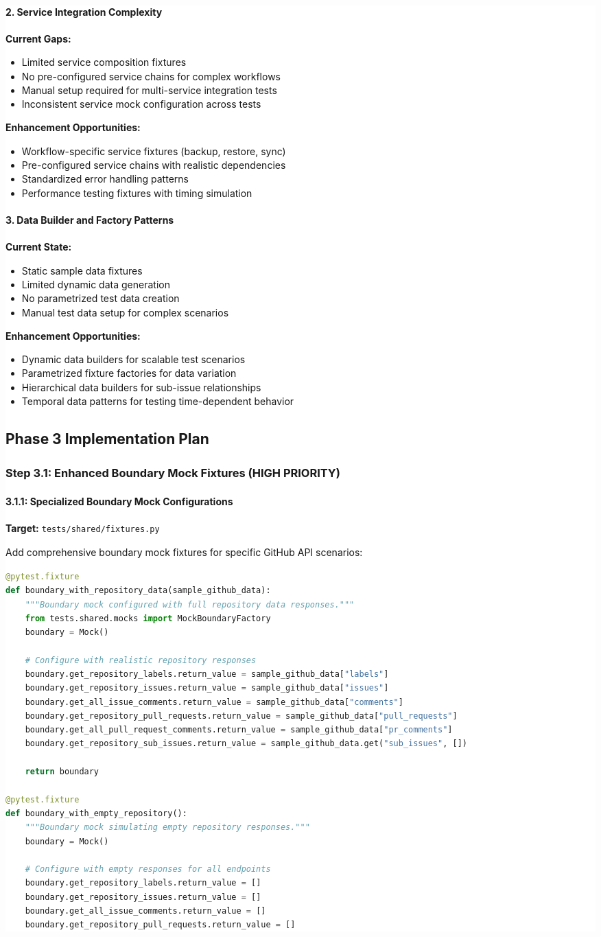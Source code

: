 #### 2. Service Integration Complexity

**Current Gaps:**
- Limited service composition fixtures
- No pre-configured service chains for complex workflows
- Manual setup required for multi-service integration tests
- Inconsistent service mock configuration across tests

**Enhancement Opportunities:**
- Workflow-specific service fixtures (backup, restore, sync)
- Pre-configured service chains with realistic dependencies
- Standardized error handling patterns
- Performance testing fixtures with timing simulation

#### 3. Data Builder and Factory Patterns

**Current State:**
- Static sample data fixtures
- Limited dynamic data generation
- No parametrized test data creation
- Manual test data setup for complex scenarios

**Enhancement Opportunities:**
- Dynamic data builders for scalable test scenarios
- Parametrized fixture factories for data variation
- Hierarchical data builders for sub-issue relationships
- Temporal data patterns for testing time-dependent behavior

## Phase 3 Implementation Plan

### Step 3.1: Enhanced Boundary Mock Fixtures (HIGH PRIORITY)

#### 3.1.1: Specialized Boundary Mock Configurations

**Target:** `tests/shared/fixtures.py`

Add comprehensive boundary mock fixtures for specific GitHub API scenarios:

```python
@pytest.fixture
def boundary_with_repository_data(sample_github_data):
    """Boundary mock configured with full repository data responses."""
    from tests.shared.mocks import MockBoundaryFactory
    boundary = Mock()
    
    # Configure with realistic repository responses
    boundary.get_repository_labels.return_value = sample_github_data["labels"]
    boundary.get_repository_issues.return_value = sample_github_data["issues"]
    boundary.get_all_issue_comments.return_value = sample_github_data["comments"]
    boundary.get_repository_pull_requests.return_value = sample_github_data["pull_requests"]
    boundary.get_all_pull_request_comments.return_value = sample_github_data["pr_comments"]
    boundary.get_repository_sub_issues.return_value = sample_github_data.get("sub_issues", [])
    
    return boundary

@pytest.fixture
def boundary_with_empty_repository():
    """Boundary mock simulating empty repository responses."""
    boundary = Mock()
    
    # Configure with empty responses for all endpoints
    boundary.get_repository_labels.return_value = []
    boundary.get_repository_issues.return_value = []
    boundary.get_all_issue_comments.return_value = []
    boundary.get_repository_pull_requests.return_value = []
```